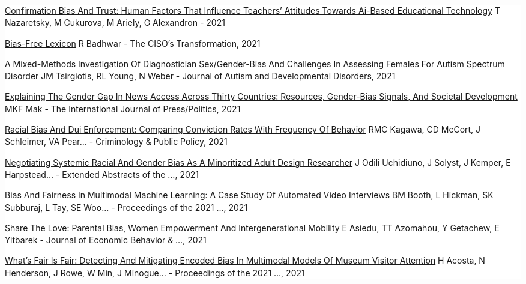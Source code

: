 [Confirmation Bias And Trust: Human Factors That Influence Teachers’
Attitudes Towards Ai-Based Educational
Technology](https://scholar.google.com/scholar_url?url=https://edarxiv.org/dzqju/download/%3Fformat%3Dpdf)
T Nazaretsky, M Cukurova, M Ariely, G Alexandron - 2021

[Bias-Free
Lexicon](https://scholar.google.com/scholar_url?url=https://link.springer.com/chapter/10.1007/978-3-030-81412-0_12)
R Badhwar - The CISO’s Transformation, 2021

[A Mixed-Methods Investigation Of Diagnostician Sex/Gender-Bias And
Challenges In Assessing Females For Autism Spectrum
Disorder](https://scholar.google.com/scholar_url?url=https://link.springer.com/article/10.1007/s10803-021-05300-5)
JM Tsirgiotis, RL Young, N Weber - Journal of Autism and Developmental
Disorders, 2021

[Explaining The Gender Gap In News Access Across Thirty Countries:
Resources, Gender-Bias Signals, And Societal
Development](https://scholar.google.com/scholar_url?url=https://journals.sagepub.com/doi/abs/10.1177/19401612211049444)
MKF Mak - The International Journal of Press/Politics, 2021

[Racial Bias And Dui Enforcement: Comparing Conviction Rates With
Frequency Of
Behavior](https://scholar.google.com/scholar_url?url=https://onlinelibrary.wiley.com/doi/pdf/10.1111/1745-9133.12558)
RMC Kagawa, CD McCort, J Schleimer, VA Pear… - Criminology & Public
Policy, 2021

[Negotiating Systemic Racial And Gender Bias As A Minoritized Adult
Design
Researcher](https://scholar.google.com/scholar_url?url=https://dl.acm.org/doi/abs/10.1145/3450337.3483479)
J Odili Uchidiuno, J Solyst, J Kemper, E Harpstead… - Extended Abstracts
of the …, 2021

[Bias And Fairness In Multimodal Machine Learning: A Case Study Of
Automated Video
Interviews](https://scholar.google.com/scholar_url?url=https://dl.acm.org/doi/fullHtml/10.1145/3462244.3479897)
BM Booth, L Hickman, SK Subburaj, L Tay, SE Woo… - Proceedings of the
2021 …, 2021

[Share The Love: Parental Bias, Women Empowerment And Intergenerational
Mobility](https://scholar.google.com/scholar_url?url=https://www.sciencedirect.com/science/article/pii/S0167268121004248)
E Asiedu, TT Azomahou, Y Getachew, E Yitbarek - Journal of Economic
Behavior & …, 2021

[What’s Fair Is Fair: Detecting And Mitigating Encoded Bias In
Multimodal Models Of Museum Visitor
Attention](https://scholar.google.com/scholar_url?url=https://dl.acm.org/doi/abs/10.1145/3462244.3479943)
H Acosta, N Henderson, J Rowe, W Min, J Minogue… - Proceedings of the
2021 …, 2021
